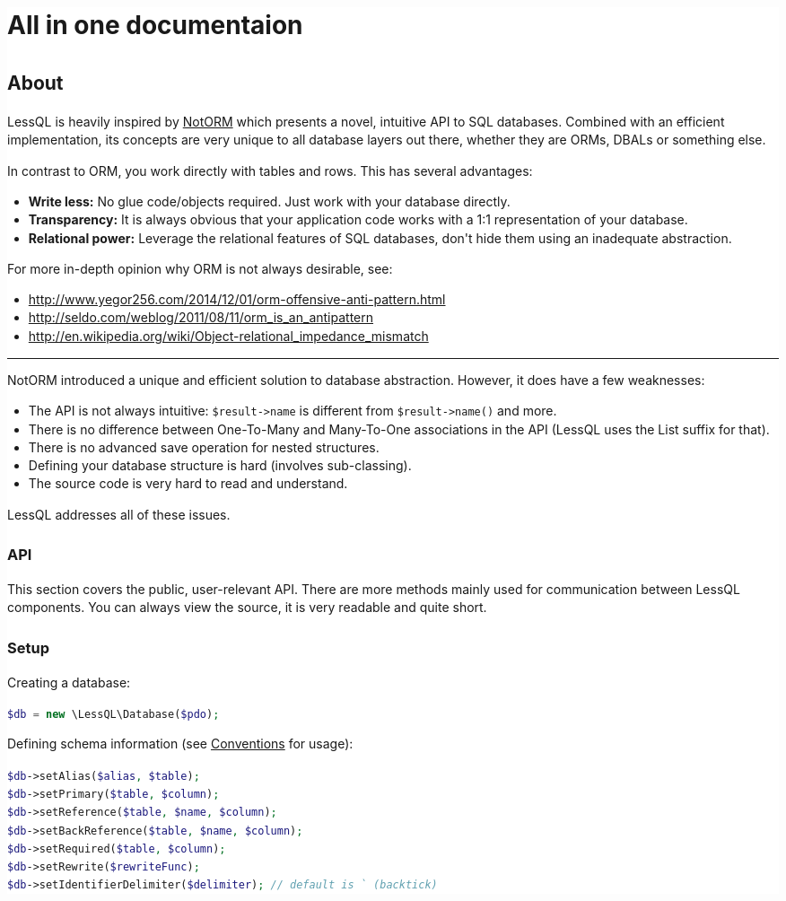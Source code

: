 # All in one documentaion

## About

LessQL is heavily inspired by [NotORM](https://www.notorm.com/) which presents a novel, intuitive API to SQL databases. Combined with an efficient implementation, its concepts are very unique to all database layers out there, whether they are ORMs, DBALs or something else.

In contrast to ORM, you work directly with tables and rows. This has several advantages:

- **Write less:** No glue code/objects required. Just work with your database directly.
- **Transparency:** It is always obvious that your application code works with a 1:1 representation of your database.
- **Relational power:** Leverage the relational features of SQL databases, don't hide them using an inadequate abstraction.

For more in-depth opinion why ORM is not always desirable, see:

- http://www.yegor256.com/2014/12/01/orm-offensive-anti-pattern.html
- http://seldo.com/weblog/2011/08/11/orm_is_an_antipattern
- http://en.wikipedia.org/wiki/Object-relational_impedance_mismatch

---

NotORM introduced a unique and efficient solution to database abstraction. However, it does have a few weaknesses:

- The API is not always intuitive: `$result->name` is different from `$result->name()` and more.
- There is no difference between One-To-Many and Many-To-One associations in the API (LessQL uses the List suffix for that).
- There is no advanced save operation for nested structures.
- Defining your database structure is hard (involves sub-classing).
- The source code is very hard to read and understand.

LessQL addresses all of these issues.

### API

This section covers the public, user-relevant API. There are more methods mainly used for communication between LessQL components. You can always view the source, it is very readable and quite short.

### Setup

Creating a database:

```php
$db = new \LessQL\Database($pdo);
```

Defining schema information (see [Conventions](conventions.md) for usage):

```php
$db->setAlias($alias, $table);
$db->setPrimary($table, $column);
$db->setReference($table, $name, $column);
$db->setBackReference($table, $name, $column);
$db->setRequired($table, $column);
$db->setRewrite($rewriteFunc);
$db->setIdentifierDelimiter($delimiter); // default is ` (backtick)
```

